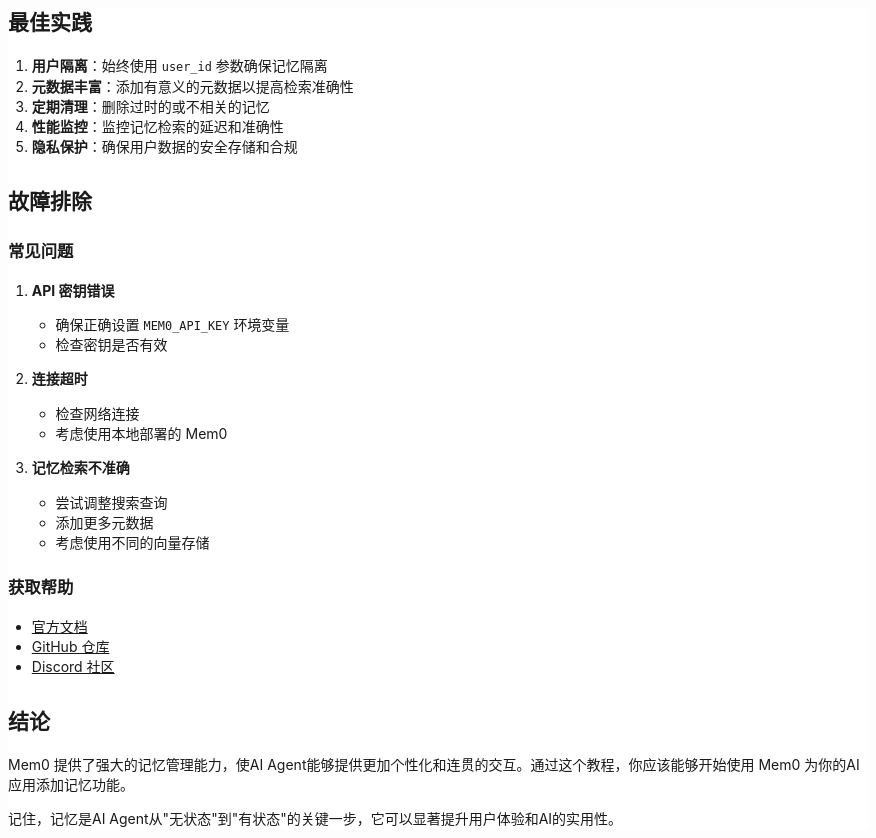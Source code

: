 ## 最佳实践

1. **用户隔离**：始终使用 `user_id` 参数确保记忆隔离
2. **元数据丰富**：添加有意义的元数据以提高检索准确性
3. **定期清理**：删除过时的或不相关的记忆
4. **性能监控**：监控记忆检索的延迟和准确性
5. **隐私保护**：确保用户数据的安全存储和合规

## 故障排除

### 常见问题

1. **API 密钥错误**
   - 确保正确设置 `MEM0_API_KEY` 环境变量
   - 检查密钥是否有效

2. **连接超时**
   - 检查网络连接
   - 考虑使用本地部署的 Mem0

3. **记忆检索不准确**
   - 尝试调整搜索查询
   - 添加更多元数据
   - 考虑使用不同的向量存储

### 获取帮助

- [官方文档](https://docs.mem0.ai/)
- [GitHub 仓库](https://github.com/mem0ai/mem0)
- [Discord 社区](https://discord.gg/mem0)

## 结论

Mem0 提供了强大的记忆管理能力，使AI Agent能够提供更加个性化和连贯的交互。通过这个教程，你应该能够开始使用 Mem0 为你的AI应用添加记忆功能。

记住，记忆是AI Agent从"无状态"到"有状态"的关键一步，它可以显著提升用户体验和AI的实用性。